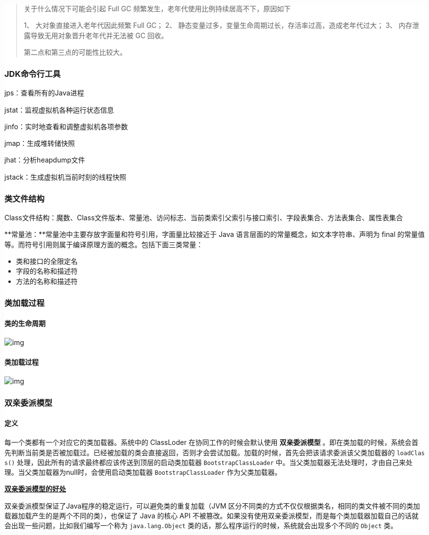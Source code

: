 > 关于什么情况下可能会引起 Full GC 频繁发生，老年代使用比例持续居高不下，原因如下
>
> 1、 大对象直接进入老年代因此频繁 Full GC；
> 2、 静态变量过多，变量生命周期过长，存活率过高，造成老年代过大；
> 3、 内存泄露导致无用对象晋升老年代并无法被 GC 回收。
>
> 第二点和第三点的可能性比较大。

### JDK命令行工具

jps：查看所有的Java进程

jstat：监视虚拟机各种运行状态信息

jinfo：实时地查看和调整虚拟机各项参数

jmap：生成堆转储快照

jhat：分析heapdump文件

jstack：生成虚拟机当前时刻的线程快照

### 类文件结构

Class文件结构：魔数、Class文件版本、常量池、访问标志、当前类索引父索引与接口索引、字段表集合、方法表集合、属性表集合

**常量池：**常量池中主要存放字面量和符号引用，字面量比较接近于 Java 语言层面的的常量概念，如文本字符串、声明为 final 的常量值等。而符号引用则属于编译原理方面的概念。包括下面三类常量：

+ 类和接口的全限定名
+ 字段的名称和描述符
+ 方法的名称和描述符

### 类加载过程

#### **类的生命周期**

![img](https://my-blog-to-use.oss-cn-beijing.aliyuncs.com/2019-11/%E7%B1%BB%E5%8A%A0%E8%BD%BD%E8%BF%87%E7%A8%8B-%E5%AE%8C%E5%96%84.png)

#### **类加载过程**

![img](https://my-blog-to-use.oss-cn-beijing.aliyuncs.com/2019-6/%E7%B1%BB%E5%8A%A0%E8%BD%BD%E8%BF%87%E7%A8%8B.png)

### 双亲委派模型

#### **定义**

每一个类都有一个对应它的类加载器。系统中的 ClassLoder 在协同工作的时候会默认使用 **双亲委派模型** 。即在类加载的时候，系统会首先判断当前类是否被加载过。已经被加载的类会直接返回，否则才会尝试加载。加载的时候，首先会把该请求委派该父类加载器的 `loadClass()` 处理，因此所有的请求最终都应该传送到顶层的启动类加载器 `BootstrapClassLoader` 中。当父类加载器无法处理时，才由自己来处理。当父类加载器为null时，会使用启动类加载器 `BootstrapClassLoader` 作为父类加载器。

**[双亲委派模型的好处](https://snailclimb.gitee.io/javaguide/#/docs/java/jvm/类加载器?id=双亲委派模型的好处)**

双亲委派模型保证了Java程序的稳定运行，可以避免类的重复加载（JVM 区分不同类的方式不仅仅根据类名，相同的类文件被不同的类加载器加载产生的是两个不同的类），也保证了 Java 的核心 API 不被篡改。如果没有使用双亲委派模型，而是每个类加载器加载自己的话就会出现一些问题，比如我们编写一个称为 `java.lang.Object` 类的话，那么程序运行的时候，系统就会出现多个不同的 `Object` 类。
